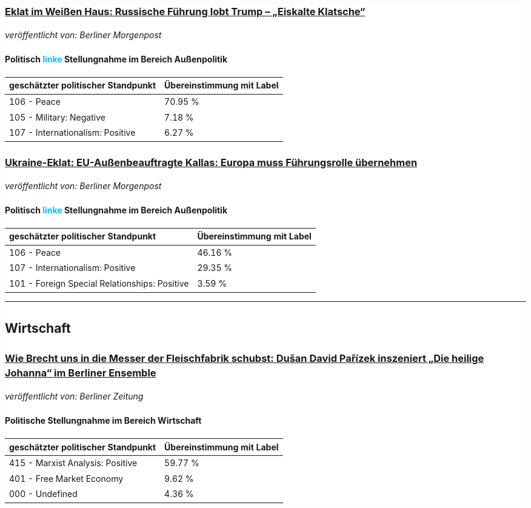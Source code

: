 ### [Eklat im Weißen Haus: Russische Führung lobt Trump – „Eiskalte Klatsche“](https://www.morgenpost.de/politik/article408439143/eklat-im-weissen-haus-moskau-lobt-trump-das-ist-nuetzlich.html)
_veröffentlicht von: Berliner Morgenpost_

#### Politisch <font color=00BFFF>linke</font> Stellungnahme im Bereich Außenpolitik

| geschätzter politischer Standpunkt   | Übereinstimmung mit Label   |
|:-------------------------------------|:----------------------------|
| 106 - Peace                          | 70.95 %                     |
| 105 - Military: Negative             | 7.18 %                      |
| 107 - Internationalism: Positive     | 6.27 %                      |

### [Ukraine-Eklat: EU-Außenbeauftragte Kallas: Europa muss Führungsrolle übernehmen](https://www.morgenpost.de/politik/article408439204/eu-aussenbeauftragte-europa-muss-fuehrungsrolle-uebernehmen.html)
_veröffentlicht von: Berliner Morgenpost_

#### Politisch <font color=00BFFF>linke</font> Stellungnahme im Bereich Außenpolitik

| geschätzter politischer Standpunkt            | Übereinstimmung mit Label   |
|:----------------------------------------------|:----------------------------|
| 106 - Peace                                   | 46.16 %                     |
| 107 - Internationalism: Positive              | 29.35 %                     |
| 101 - Foreign Special Relationships: Positive | 3.59 %                      |

---
## Wirtschaft
### [Wie Brecht uns in die Messer der Fleischfabrik schubst: Dušan David Pařízek inszeniert „Die heilige Johanna“ im Berliner Ensemble](https://www.berliner-zeitung.de/kultur-vergnuegen/theater/wie-brecht-uns-in-die-messer-der-fleischfabrik-schubst-dusan-david-paizek-inszeniert-die-heilige-johanna-im-berliner-ensemble-li.2302875)
_veröffentlicht von: Berliner Zeitung_

#### Politische Stellungnahme im Bereich Wirtschaft

| geschätzter politischer Standpunkt   | Übereinstimmung mit Label   |
|:-------------------------------------|:----------------------------|
| 415 - Marxist Analysis: Positive     | 59.77 %                     |
| 401 - Free Market Economy            | 9.62 %                      |
| 000 - Undefined                      | 4.36 %                      |
